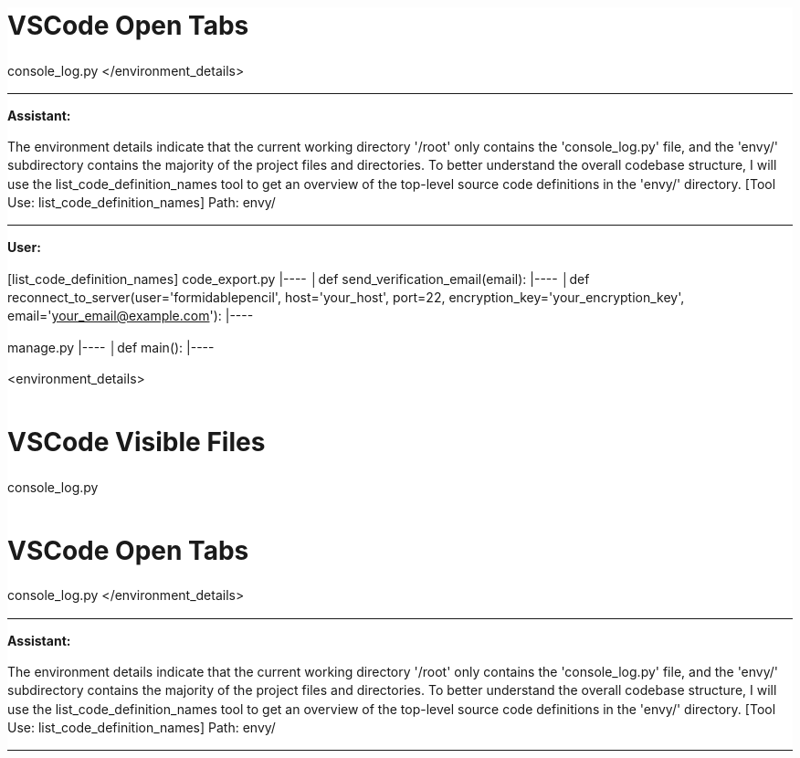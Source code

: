 # VSCode Open Tabs
console_log.py
</environment_details>

---

**Assistant:**

<thinking>
The environment details indicate that the current working directory '/root' only contains the 'console_log.py' file, and the 'envy/' subdirectory contains the majority of the project files and directories. To better understand the overall codebase structure, I will use the list_code_definition_names tool to get an overview of the top-level source code definitions in the 'envy/' directory.
</thinking>
[Tool Use: list_code_definition_names]
Path: envy/

---

**User:**

[list_code_definition_names]
code_export.py
|----
│def send_verification_email(email):
|----
│def reconnect_to_server(user='formidablepencil', host='your_host', port=22, encryption_key='your_encryption_key', email='your_email@example.com'):
|----

manage.py
|----
│def main():
|----


<environment_details>
# VSCode Visible Files
console_log.py

# VSCode Open Tabs
console_log.py
</environment_details>

---

**Assistant:**

<thinking>
The environment details indicate that the current working directory '/root' only contains the 'console_log.py' file, and the 'envy/' subdirectory contains the majority of the project files and directories. To better understand the overall codebase structure, I will use the list_code_definition_names tool to get an overview of the top-level source code definitions in the 'envy/' directory.
</thinking>
[Tool Use: list_code_definition_names]
Path: envy/

---